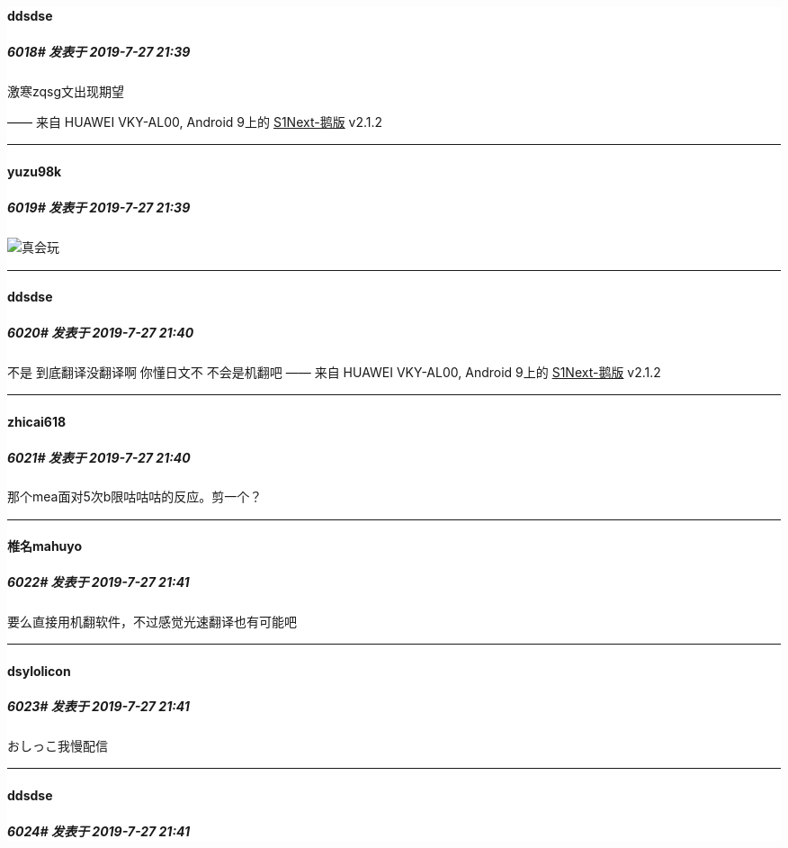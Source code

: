 ####  ddsdse  
##### 6018#       发表于 2019-7-27 21:39


激寒zqsg文出现期望

—— 来自 HUAWEI VKY-AL00, Android 9上的 [S1Next-鹅版](https://github.com/ykrank/S1-Next/releases) v2.1.2


-----

####  yuzu98k  
##### 6019#       发表于 2019-7-27 21:39


<img src="https://static.saraba1st.com/image/smiley/face2017/067.png" referrerpolicy="no-referrer">真会玩


-----

####  ddsdse  
##### 6020#       发表于 2019-7-27 21:40


不是 到底翻译没翻译啊 你懂日文不
不会是机翻吧
—— 来自 HUAWEI VKY-AL00, Android 9上的 [S1Next-鹅版](https://github.com/ykrank/S1-Next/releases) v2.1.2


-----

####  zhicai618  
##### 6021#       发表于 2019-7-27 21:40


那个mea面对5次b限咕咕咕的反应。剪一个？


-----

####  椎名mahuyo  
##### 6022#       发表于 2019-7-27 21:41


要么直接用机翻软件，不过感觉光速翻译也有可能吧


-----

####  dsylolicon  
##### 6023#       发表于 2019-7-27 21:41


おしっこ我慢配信


-----

####  ddsdse  
##### 6024#       发表于 2019-7-27 21:41
